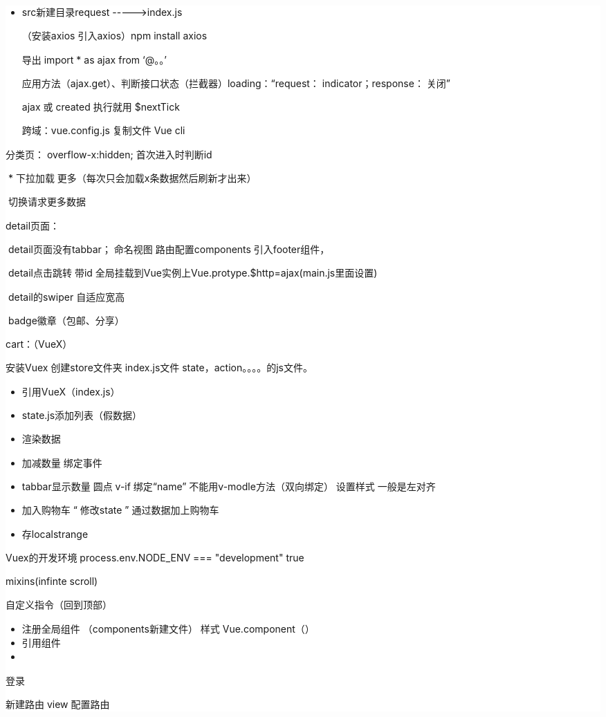   * src新建目录request   ----->index.js

    （安装axios	引入axios）npm install axios

    导出   import * as ajax from ‘@。。’

    应用方法（ajax.get）、判断接口状态（拦截器）loading：“request： indicator；response： 关闭”

    ajax 或 created 执行就用 $nextTick

    

    跨域：vue.config.js 复制文件  Vue cli


分类页： overflow-x:hidden;     首次进入时判断id  

​		* 下拉加载 更多（每次只会加载x条数据然后刷新才出来）

​			切换请求更多数据  

detail页面：

​	detail页面没有tabbar；   命名视图 路由配置components  引入footer组件，

​	detail点击跳转  带id       全局挂载到Vue实例上Vue.protype.$http=ajax(main.js里面设置)

​	detail的swiper      自适应宽高

​			badge徽章（包邮、分享）	



cart：（VueX）

安装Vuex    创建store文件夹    index.js文件  state，action。。。。的js文件。

* 引用VueX（index.js）

* state.js添加列表（假数据）
* 渲染数据
* 加减数量    绑定事件 
* tabbar显示数量 圆点   v-if  绑定“name”     不能用v-modle方法（双向绑定）    设置样式  一般是左对齐
* 加入购物车   “ 修改state ”      通过数据加上购物车
* 存localstrange







Vuex的开发环境 process.env.NODE_ENV  === "development"     true

mixins(infinte scroll)



自定义指令（回到顶部）

* 注册全局组件  （components新建文件）  样式   Vue.component（）	
* 引用组件
* 

登录

新建路由 view   配置路由
